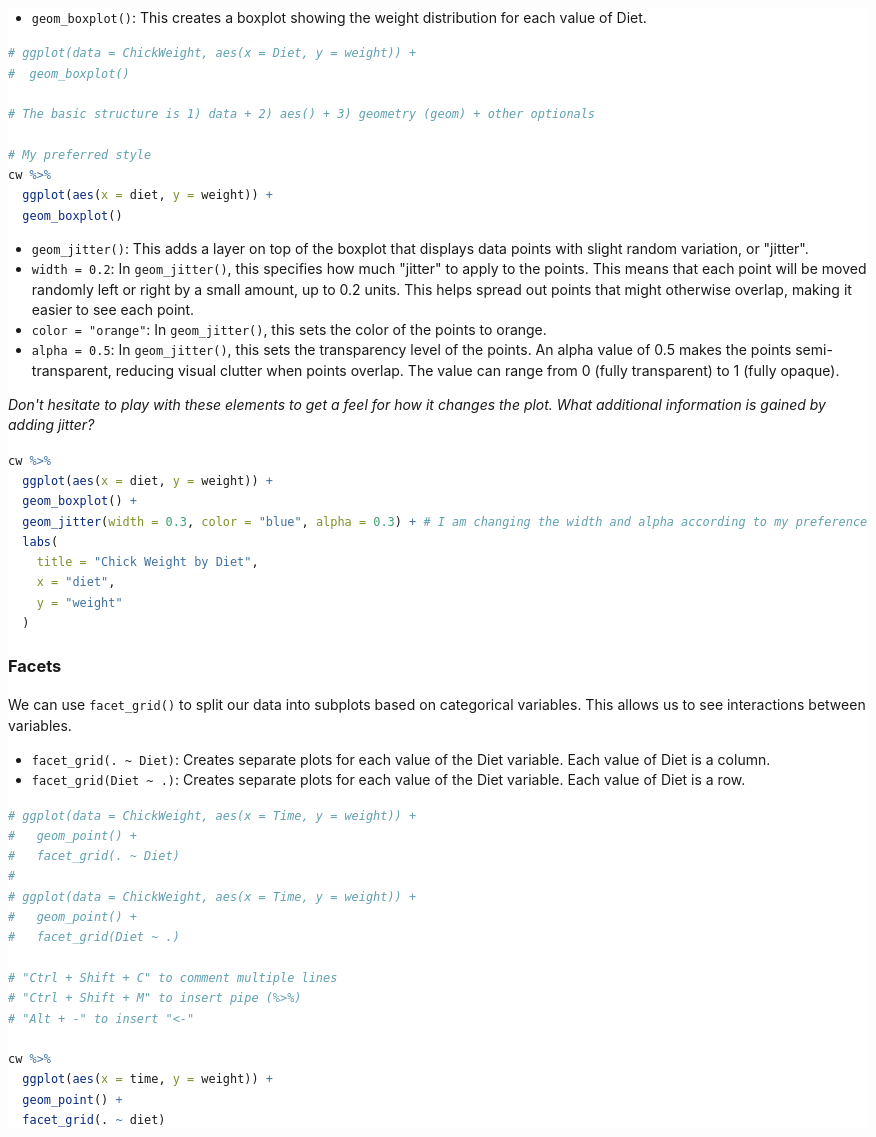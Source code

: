 - `geom_boxplot()`: This creates a boxplot showing the weight distribution for each value of Diet.

```r
# ggplot(data = ChickWeight, aes(x = Diet, y = weight)) + 
#  geom_boxplot()

# The basic structure is 1) data + 2) aes() + 3) geometry (geom) + other optionals

# My preferred style
cw %>% 
  ggplot(aes(x = diet, y = weight)) +
  geom_boxplot()
```

- `geom_jitter()`: This adds a layer on top of the boxplot that displays data points with slight random variation, or "jitter".
- `width = 0.2`: In `geom_jitter()`, this specifies how much "jitter" to apply to the points. This means that each point will be moved randomly left or right by a small amount, up to 0.2 units. This helps spread out points that might otherwise overlap, making it easier to see each point.
- `color = "orange"`: In `geom_jitter()`, this sets the color of the points to orange.
- `alpha = 0.5`: In `geom_jitter()`, this sets the transparency level of the points. An alpha value of 0.5 makes the points semi-transparent, reducing visual clutter when points overlap. The value can range from 0 (fully transparent) to 1 (fully opaque).

*Don't hesitate to play with these elements to get a feel for how it changes the plot. What additional information is gained by adding jitter?*

```r
cw %>% 
  ggplot(aes(x = diet, y = weight)) + 
  geom_boxplot() + 
  geom_jitter(width = 0.3, color = "blue", alpha = 0.3) + # I am changing the width and alpha according to my preference
  labs(
    title = "Chick Weight by Diet",
    x = "diet",
    y = "weight"
  )
```

### Facets

We can use `facet_grid()` to split our data into subplots based on categorical variables. This allows us to see interactions between variables.

- `facet_grid(. ~ Diet)`: Creates separate plots for each value of the Diet variable. Each value of Diet is a column.
- `facet_grid(Diet ~ .)`: Creates separate plots for each value of the Diet variable. Each value of Diet is a row.

```r
# ggplot(data = ChickWeight, aes(x = Time, y = weight)) +
#   geom_point() +
#   facet_grid(. ~ Diet)
# 
# ggplot(data = ChickWeight, aes(x = Time, y = weight)) +
#   geom_point() +
#   facet_grid(Diet ~ .)

# "Ctrl + Shift + C" to comment multiple lines
# "Ctrl + Shift + M" to insert pipe (%>%)
# "Alt + -" to insert "<-" 

cw %>%
  ggplot(aes(x = time, y = weight)) +
  geom_point() +
  facet_grid(. ~ diet)
```